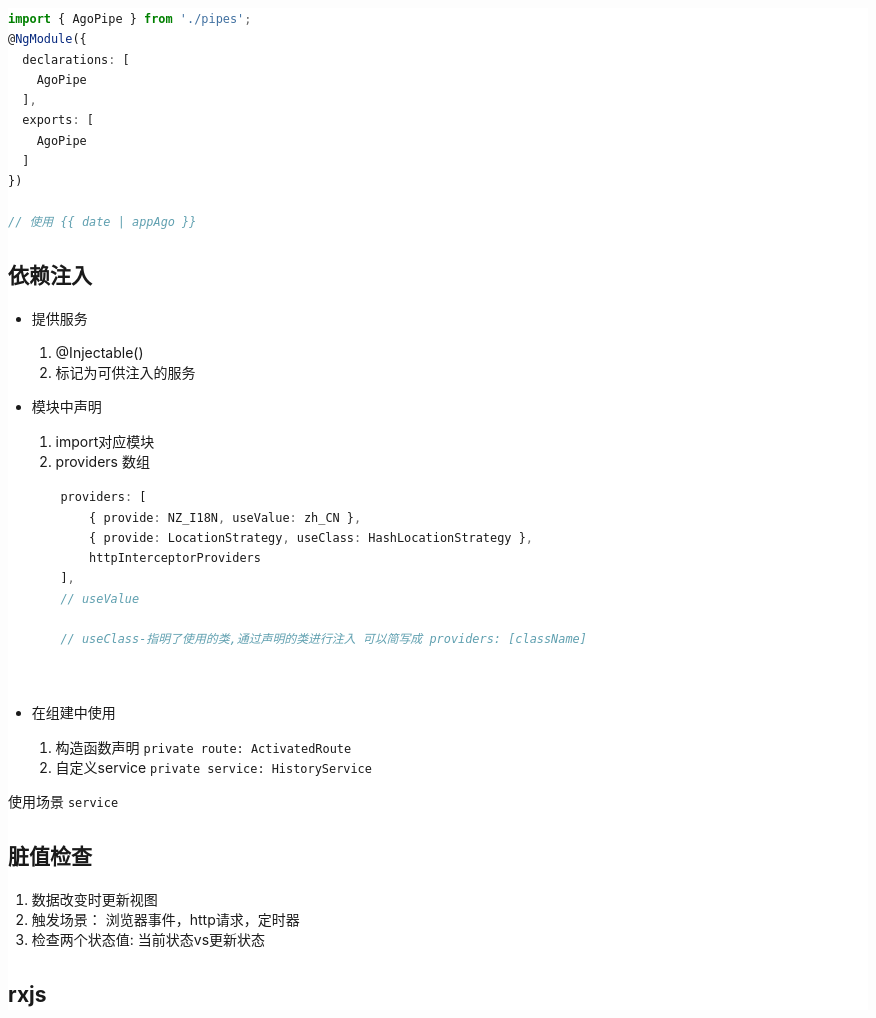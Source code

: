 ```typescript
import { AgoPipe } from './pipes';
@NgModule({
  declarations: [
    AgoPipe
  ],
  exports: [
    AgoPipe
  ]
})

// 使用 {{ date | appAgo }}


```

## 依赖注入

- 提供服务
  1. @Injectable()  
  2. 标记为可供注入的服务

- 模块中声明
  1. import对应模块
  2. providers 数组
    ```typescript
        providers: [
            { provide: NZ_I18N, useValue: zh_CN },
            { provide: LocationStrategy, useClass: HashLocationStrategy },
            httpInterceptorProviders
        ],
        // useValue

        // useClass-指明了使用的类,通过声明的类进行注入 可以简写成 providers: [className]




    ```

- 在组建中使用
  1. 构造函数声明 `private route: ActivatedRoute` 
  2. 自定义service  `private service: HistoryService`

使用场景  `service`
  

## 脏值检查

1. 数据改变时更新视图
2. 触发场景： 浏览器事件，http请求，定时器
3. 检查两个状态值: 当前状态vs更新状态

## rxjs
